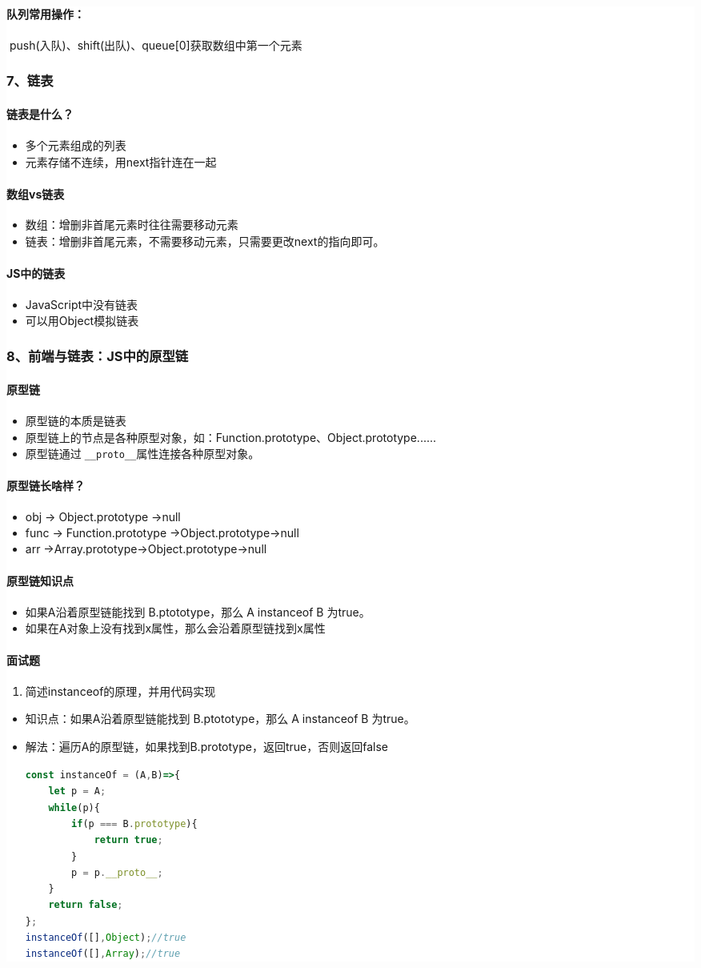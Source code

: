 #### 队列常用操作：

​	push(入队)、shift(出队)、queue[0]获取数组中第一个元素

### 7、链表

#### 链表是什么？

- 多个元素组成的列表
- 元素存储不连续，用next指针连在一起

#### 数组vs链表

- 数组：增删非首尾元素时往往需要移动元素
- 链表：增删非首尾元素，不需要移动元素，只需要更改next的指向即可。

#### JS中的链表

- JavaScript中没有链表
- 可以用Object模拟链表

### 8、前端与链表：JS中的原型链

#### 原型链

- 原型链的本质是链表
- 原型链上的节点是各种原型对象，如：Function.prototype、Object.prototype......
- 原型链通过 `__proto__`属性连接各种原型对象。

#### 原型链长啥样？

- obj -> Object.prototype ->null
- func -> Function.prototype ->Object.prototype->null
- arr ->Array.prototype->Object.prototype->null

#### 原型链知识点

- 如果A沿着原型链能找到 B.ptototype，那么 A instanceof B 为true。
- 如果在A对象上没有找到x属性，那么会沿着原型链找到x属性 

#### 面试题

1. 简述instanceof的原理，并用代码实现

- 知识点：如果A沿着原型链能找到 B.ptototype，那么 A instanceof B 为true。

- 解法：遍历A的原型链，如果找到B.prototype，返回true，否则返回false

  ```js
  const instanceOf = (A,B)=>{
      let p = A;
      while(p){
          if(p === B.prototype){
              return true;
          }
          p = p.__proto__;
      }
      return false;
  };
  instanceOf([],Object);//true
  instanceOf([],Array);//true
  ```
